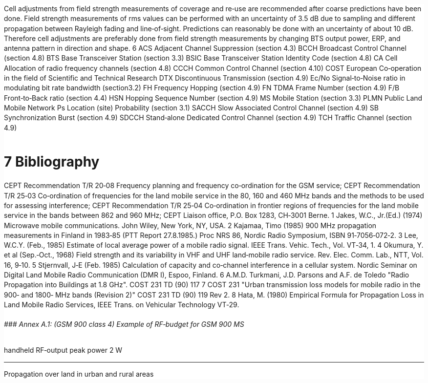 Cell adjustments from field strength measurements of coverage and re‑use are
recommended after coarse predictions have been done. Field strength
measurements of rms values can be performed with an uncertainty of 3.5 dB due
to sampling and different propagation between Rayleigh fading and
line‑of‑sight. Predictions can reasonably be done with an uncertainty of about
10 dB. Therefore cell adjustments are preferably done from field strength
measurements by changing BTS output power, ERP, and antenna pattern in
direction and shape.
6
ACS Adjacent Channel Suppression (section 4.3)
BCCH Broadcast Control Channel (section 4.8)
BTS Base Transceiver Station (section 3.3)
BSIC Base Transceiver Station Identity Code (section 4.8)
CA Cell Allocation of radio frequency channels (section 4.8)
CCCH Common Control Channel (section 4.10)
COST European Co‑operation in the field of Scientific and Technical Research
DTX Discontinuous Transmission (section 4.9)
Ec/No Signal‑to‑Noise ratio in modulating bit rate bandwidth (section3.2)
FH Frequency Hopping (section 4.9)
FN TDMA Frame Number (section 4.9)
F/B Front‑to‑Back ratio (section 4.4)
HSN Hopping Sequence Number (section 4.9)
MS Mobile Station (section 3.3)
PLMN Public Land Mobile Network
Ps Location (site) Probability (section 3.1)
SACCH Slow Associated Control Channel (section 4.9)
SB Synchronization Burst (section 4.9)
SDCCH Stand‑alone Dedicated Control Channel (section 4.9)
TCH Traffic Channel (section 4.9)
# 7 Bibliography
CEPT Recommendation T/R 20‑08 Frequency planning and frequency co‑ordination
for the GSM service;
CEPT Recommendation T/R 25‑03 Co‑ordination of frequencies for the land mobile
service in the 80, 160 and 460 MHz bands and the methods to be used for
assessing interference;
CEPT Recommendation T/R 25‑04 Co‑ordination in frontier regions of frequencies
for the land mobile service in the bands between 862 and 960 MHz;
CEPT Liaison office, P.O. Box 1283, CH‑3001 Berne.
1 Jakes, W.C., Jr.(Ed.) (1974) Microwave mobile communications. John Wiley,
New York, NY, USA.
2 Kajamaa, Timo (1985) 900 MHz propagation measurements in Finland in 1983‑85
(PTT Report 27.8.1985.) Proc NRS 86, Nordic Radio Symposium, ISBN
91‑7056‑072‑2.
3 Lee, W.C.Y. (Feb., 1985) Estimate of local average power of a mobile radio
signal. IEEE Trans. Vehic. Tech., Vol. VT‑34, 1.
4 Okumura, Y. et al (Sep.‑Oct., 1968) Field strength and its variability in
VHF and UHF land‑mobile radio service. Rev. Elec. Comm. Lab., NTT, Vol. 16,
9‑10.
5 Stjernvall, J‑E (Feb. 1985) Calculation of capacity and co‑channel
interference in a cellular system. Nordic Seminar on Digital Land Mobile Radio
Communication (DMR I), Espoo, Finland.
6 A.M.D. Turkmani, J.D. Parsons and A.F. de Toledo \"Radio Propagation into
Buildings at 1.8 GHz\". COST 231 TD (90) 117
7 COST 231 \"Urban transmission loss models for mobile radio in the 900‑ and
1800‑ MHz bands (Revision 2)\" COST 231 TD (90) 119 Rev 2.
8 Hata, M. (1980) Empirical Formula for Propagation Loss in Land Mobile Radio
Services, IEEE Trans. on Vehicular Technology VT‑29.
###### ### Annex A.1: (GSM 900 class 4) Example of RF‑budget for GSM 900 MS
handheld RF‑output peak power 2 W
* * *
Propagation over land in urban and rural areas  